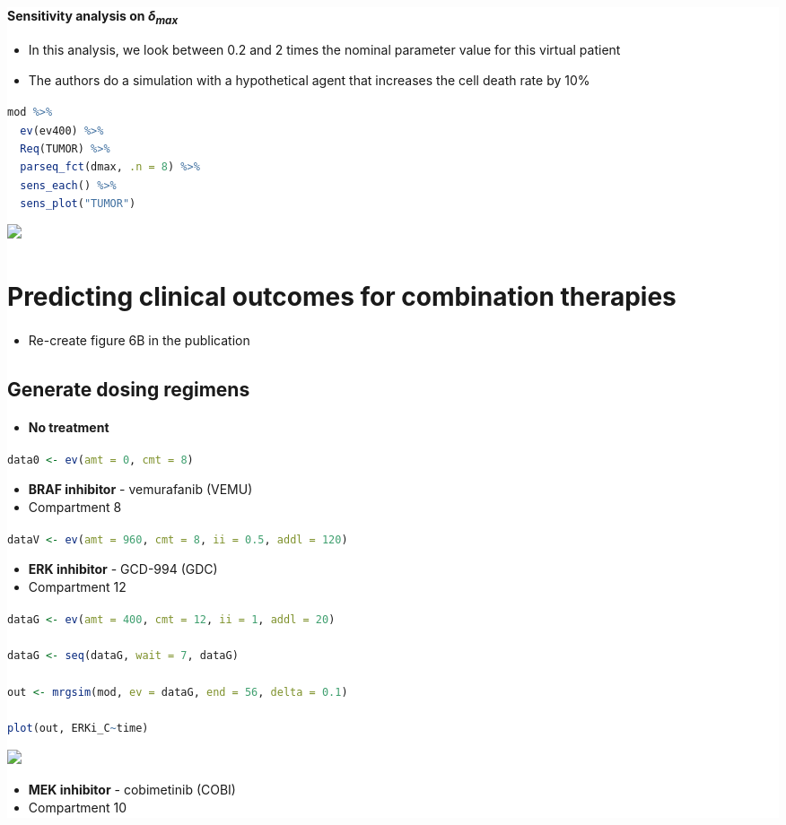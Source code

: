**Sensitivity analysis on $\delta_{max}$**

- In this analysis, we look between 0.2 and 2 times the nominal
  parameter value for this virtual patient

- The authors do a simulation with a hypothetical agent that increases
  the cell death rate by 10%

``` r
mod %>% 
  ev(ev400) %>% 
  Req(TUMOR) %>%
  parseq_fct(dmax, .n = 8) %>%
  sens_each() %>% 
  sens_plot("TUMOR")
```

![](/Users/kyleb/git/metrumresearchgroup/pbpk-qsp-mrgsolve/docs/img/mapk-unnamed-chunk-8-1.png)

# Predicting clinical outcomes for combination therapies

- Re-create figure 6B in the publication

## Generate dosing regimens

- **No treatment**

``` r
data0 <- ev(amt = 0, cmt = 8)
```

- **BRAF inhibitor** - vemurafanib (VEMU)
- Compartment 8

``` r
dataV <- ev(amt = 960, cmt = 8, ii = 0.5, addl = 120)
```

- **ERK inhibitor** - GCD-994 (GDC)
- Compartment 12

``` r
dataG <- ev(amt = 400, cmt = 12, ii = 1, addl = 20)

dataG <- seq(dataG, wait = 7, dataG) 

out <- mrgsim(mod, ev = dataG, end = 56, delta = 0.1)

plot(out, ERKi_C~time)
```

![](/Users/kyleb/git/metrumresearchgroup/pbpk-qsp-mrgsolve/docs/img/mapk-unnamed-chunk-11-1.png)

- **MEK inhibitor** - cobimetinib (COBI)
- Compartment 10

